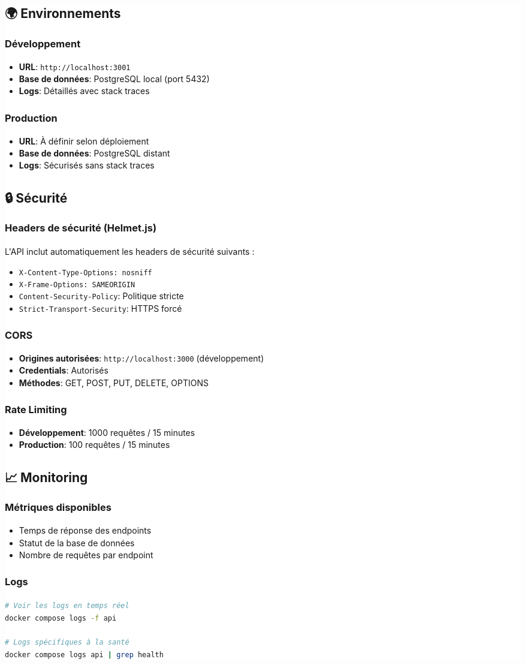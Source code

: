 ## 🌍 Environnements

### Développement

- **URL**: `http://localhost:3001`
- **Base de données**: PostgreSQL local (port 5432)
- **Logs**: Détaillés avec stack traces

### Production

- **URL**: À définir selon déploiement
- **Base de données**: PostgreSQL distant
- **Logs**: Sécurisés sans stack traces

## 🔒 Sécurité

### Headers de sécurité (Helmet.js)

L'API inclut automatiquement les headers de sécurité suivants :

- `X-Content-Type-Options: nosniff`
- `X-Frame-Options: SAMEORIGIN`
- `Content-Security-Policy`: Politique stricte
- `Strict-Transport-Security`: HTTPS forcé

### CORS

- **Origines autorisées**: `http://localhost:3000` (développement)
- **Credentials**: Autorisés
- **Méthodes**: GET, POST, PUT, DELETE, OPTIONS

### Rate Limiting

- **Développement**: 1000 requêtes / 15 minutes
- **Production**: 100 requêtes / 15 minutes

## 📈 Monitoring

### Métriques disponibles

- Temps de réponse des endpoints
- Statut de la base de données
- Nombre de requêtes par endpoint

### Logs

```bash
# Voir les logs en temps réel
docker compose logs -f api

# Logs spécifiques à la santé
docker compose logs api | grep health
```
